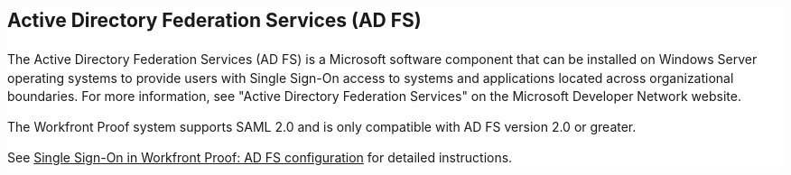 ## Active Directory Federation Services (AD FS)

The Active Directory Federation Services (AD FS) is a Microsoft software component that can be installed on Windows Server operating systems to provide users with Single Sign-On access to systems and applications located across organizational boundaries. For more information, see "Active Directory Federation Services" on the Microsoft Developer Network website.

The Workfront Proof system supports SAML 2.0 and is only compatible with AD FS version 2.0 or greater.

See [Single Sign-On in Workfront Proof: AD FS configuration](../../../workfront-proof/wp-acct-admin/account-settings/sso-in-wp-adfs-configuration.md)&nbsp;for detailed instructions.
